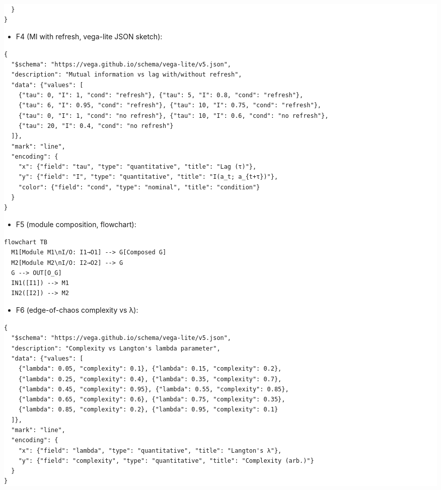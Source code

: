 ```vega-lite
  }
}
```

- F4 (MI with refresh, vega-lite JSON sketch):
```vega-lite
{
  "$schema": "https://vega.github.io/schema/vega-lite/v5.json",
  "description": "Mutual information vs lag with/without refresh",
  "data": {"values": [
    {"tau": 0, "I": 1, "cond": "refresh"}, {"tau": 5, "I": 0.8, "cond": "refresh"},
    {"tau": 6, "I": 0.95, "cond": "refresh"}, {"tau": 10, "I": 0.75, "cond": "refresh"},
    {"tau": 0, "I": 1, "cond": "no refresh"}, {"tau": 10, "I": 0.6, "cond": "no refresh"},
    {"tau": 20, "I": 0.4, "cond": "no refresh"}
  ]},
  "mark": "line",
  "encoding": {
    "x": {"field": "tau", "type": "quantitative", "title": "Lag (τ)"},
    "y": {"field": "I", "type": "quantitative", "title": "I(a_t; a_{t+τ})"},
    "color": {"field": "cond", "type": "nominal", "title": "condition"}
  }
}
```

- F5 (module composition, flowchart):
```mermaid
flowchart TB
  M1[Module M1\nI/O: I1→O1] --> G[Composed G]
  M2[Module M2\nI/O: I2→O2] --> G
  G --> OUT[O_G]
  IN1([I1]) --> M1
  IN2([I2]) --> M2
```

- F6 (edge-of-chaos complexity vs λ):
```vega-lite
{
  "$schema": "https://vega.github.io/schema/vega-lite/v5.json",
  "description": "Complexity vs Langton's lambda parameter",
  "data": {"values": [
    {"lambda": 0.05, "complexity": 0.1}, {"lambda": 0.15, "complexity": 0.2},
    {"lambda": 0.25, "complexity": 0.4}, {"lambda": 0.35, "complexity": 0.7},
    {"lambda": 0.45, "complexity": 0.95}, {"lambda": 0.55, "complexity": 0.85},
    {"lambda": 0.65, "complexity": 0.6}, {"lambda": 0.75, "complexity": 0.35},
    {"lambda": 0.85, "complexity": 0.2}, {"lambda": 0.95, "complexity": 0.1}
  ]},
  "mark": "line",
  "encoding": {
    "x": {"field": "lambda", "type": "quantitative", "title": "Langton's λ"},
    "y": {"field": "complexity", "type": "quantitative", "title": "Complexity (arb.)"}
  }
}
```
